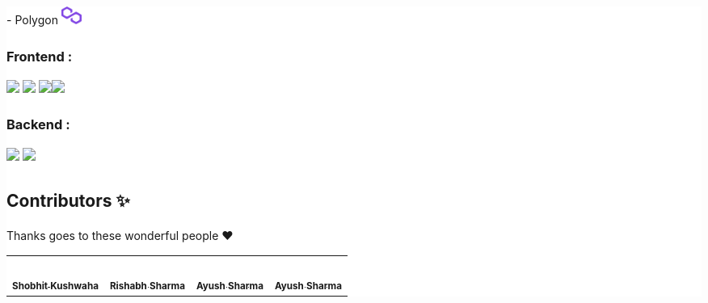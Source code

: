   </div>
- Polygon <img width="25px" src = "./readme-assets/polygon.png">
  </div>

### Frontend :

<img src="https://img.shields.io/badge/Next-black?style=for-the-badge&logo=next.js&logoColor=white"> <img src="https://img.shields.io/badge/tailwindcss-%2338B2AC.svg?style=for-the-badge&logo=tailwind-css&logoColor=white"/> <img src="https://img.shields.io/badge/styled--components-DB7093?style=for-the-badge&logo=styled-components&logoColor=white"><img src="https://img.shields.io/badge/threejs-black?style=for-the-badge&logo=three.js&logoColor=white">

### Backend :

<img src="https://img.shields.io/badge/MongoDB-%234ea94b.svg?style=for-the-badge&logo=mongodb&logoColor=white"> <img src="https://img.shields.io/badge/OpenZeppelin-4E5EE4?logo=OpenZeppelin&logoColor=fff&style=for-the-badge">

## Contributors ✨

Thanks goes to these wonderful people ❤️




<table>
  <tr>
    <td align="center"><a href="https://github.com/shokushwaha"><img src="https://avatars.githubusercontent.com/u/109756367?v=4" width="100px;" alt=""/><br /><sub><b>Shobhit Kushwaha</b></sub></a><br /></td>
    <td align="center"><a href="https://github.com/RishabhSharma96"><img src="https://avatars.githubusercontent.com/u/114917946?v=4" width="100px;" alt=""/><br /><sub><b>Rishabh Sharma</b></sub></td>
    <td align="center"><a href="https://github.com/rohitsinghh01"><img src="https://avatars.githubusercontent.com/u/133227948?v=4" width="100px;" alt=""/><br /><sub><b>Ayush Sharma</b></sub></td>
      <td align="center"><a href="https://github.com/maheshpulivarthi18"><img src="https://avatars.githubusercontent.com/u/134507390?v=4" width="100px;" alt=""/><br /><sub><b>Ayush Sharma</b></sub></td>
  </tr>
</table>





